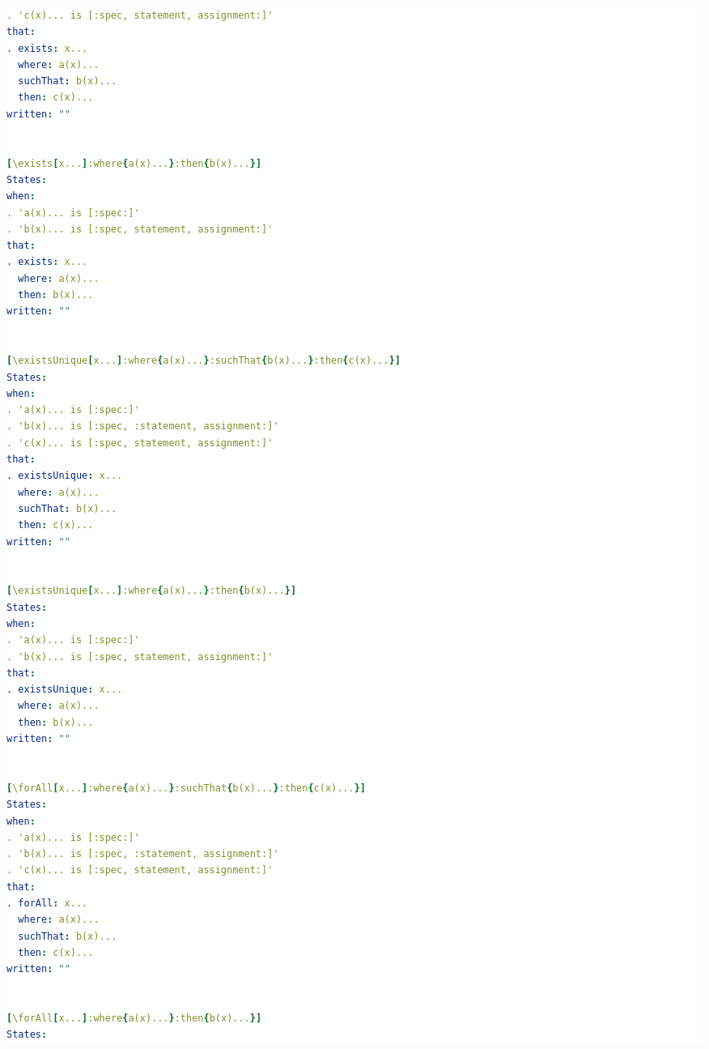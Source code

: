 ```yaml
. 'c(x)... is [:spec, statement, assignment:]'
that:
. exists: x...
  where: a(x)...
  suchThat: b(x)...
  then: c(x)...
written: ""


[\exists[x...]:where{a(x)...}:then{b(x)...}]
States:
when:
. 'a(x)... is [:spec:]'
. 'b(x)... is [:spec, statement, assignment:]'
that:
. exists: x...
  where: a(x)...
  then: b(x)...
written: ""


[\existsUnique[x...]:where{a(x)...}:suchThat{b(x)...}:then{c(x)...}]
States:
when:
. 'a(x)... is [:spec:]'
. 'b(x)... is [:spec, :statement, assignment:]'
. 'c(x)... is [:spec, statement, assignment:]'
that:
. existsUnique: x...
  where: a(x)...
  suchThat: b(x)...
  then: c(x)...
written: ""


[\existsUnique[x...]:where{a(x)...}:then{b(x)...}]
States:
when:
. 'a(x)... is [:spec:]'
. 'b(x)... is [:spec, statement, assignment:]'
that:
. existsUnique: x...
  where: a(x)...
  then: b(x)...
written: ""


[\forAll[x...]:where{a(x)...}:suchThat{b(x)...}:then{c(x)...}]
States:
when:
. 'a(x)... is [:spec:]'
. 'b(x)... is [:spec, :statement, assignment:]'
. 'c(x)... is [:spec, statement, assignment:]'
that:
. forAll: x...
  where: a(x)...
  suchThat: b(x)...
  then: c(x)...
written: ""


[\forAll[x...]:where{a(x)...}:then{b(x)...}]
States:
```